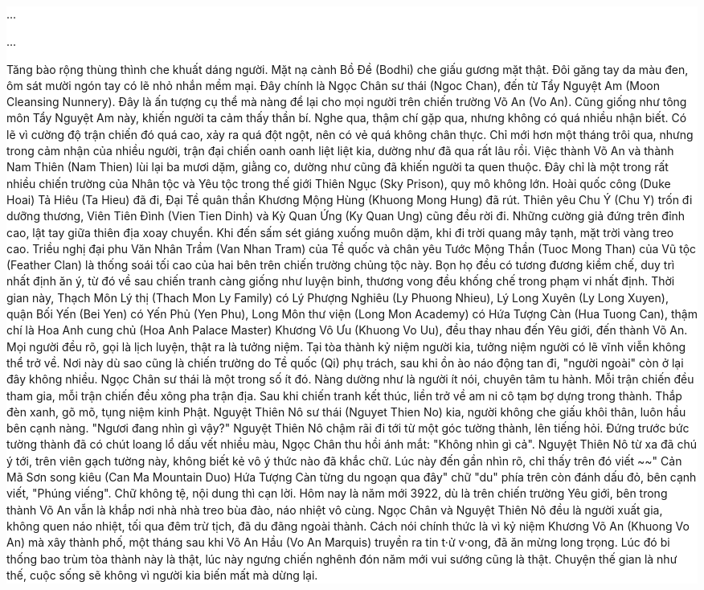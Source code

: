 ...

...

Tăng bào rộng thùng thình che khuất dáng người.
Mặt nạ cành Bồ Đề (Bodhi) che giấu gương mặt thật.
Đôi găng tay da màu đen, ôm sát mười ngón tay có lẽ nhỏ nhắn mềm mại.
Đây chính là Ngọc Chân sư thái (Ngoc Chan), đến từ Tẩy Nguyệt Am (Moon Cleansing Nunnery).
Đây là ấn tượng cụ thể mà nàng để lại cho mọi người trên chiến trường Võ An (Vo An).
Cũng giống như tông môn Tẩy Nguyệt Am này, khiến người ta cảm thấy thần bí.
Nghe qua, thậm chí gặp qua, nhưng không có quá nhiều nhận biết.
Có lẽ vì cường độ trận chiến đó quá cao, xảy ra quá đột ngột, nên có vẻ quá không chân thực. Chỉ mới hơn một tháng trôi qua, nhưng trong cảm nhận của nhiều người, trận đại chiến oanh oanh liệt liệt kia, dường như đã qua rất lâu rồi.
Việc thành Võ An và thành Nam Thiên (Nam Thien) lùi lại ba mươi dặm, giằng co, dường như cũng đã khiến người ta quen thuộc.
Đây chỉ là một trong rất nhiều chiến trường của Nhân tộc và Yêu tộc trong thế giới Thiên Ngục (Sky Prison), quy mô không lớn.
Hoài quốc công (Duke Hoai) Tả Hiêu (Ta Hieu) đã đi, Đại Tề quân thần Khương Mộng Hùng (Khuong Mong Hung) đã rút.
Thiên yêu Chu Ý (Chu Y) trốn đi dưỡng thương, Viên Tiên Đình (Vien Tien Dinh) và Kỳ Quan Ứng (Ky Quan Ung) cũng đều rời đi.
Những cường giả đứng trên đỉnh cao, lật tay giữa thiên địa xoay chuyển.
Khi đến sấm sét giáng xuống muôn dặm, khi đi trời quang mây tạnh, mặt trời vàng treo cao.
Triều nghị đại phu Văn Nhân Trầm (Van Nhan Tram) của Tề quốc và chân yêu Tước Mộng Thần (Tuoc Mong Than) của Vũ tộc (Feather Clan) là thống soái tối cao của hai bên trên chiến trường chủng tộc này. Bọn họ đều có tương đương kiềm chế, duy trì nhất định ăn ý, từ đó về sau chiến tranh càng giống như luyện binh, thương vong đều khống chế trong phạm vi nhất định.
Thời gian này, Thạch Môn Lý thị (Thach Mon Ly Family) có Lý Phượng Nghiêu (Ly Phuong Nhieu), Lý Long Xuyên (Ly Long Xuyen), quận Bối Yến (Bei Yen) có Yến Phủ (Yen Phu), Long Môn thư viện (Long Mon Academy) có Hứa Tượng Càn (Hua Tuong Can), thậm chí là Hoa Anh cung chủ (Hoa Anh Palace Master) Khương Vô Ưu (Khuong Vo Uu), đều thay nhau đến Yêu giới, đến thành Võ An.
Mọi người đều rõ, gọi là lịch luyện, thật ra là tưởng niệm.
Tại tòa thành kỷ niệm người kia, tưởng niệm người có lẽ vĩnh viễn không thể trở về.
Nơi này dù sao cũng là chiến trường do Tề quốc (Qi) phụ trách, sau khi ồn ào náo động tan đi, "người ngoài" còn ở lại đây không nhiều.
Ngọc Chân sư thái là một trong số ít đó.
Nàng dường như là người ít nói, chuyên tâm tu hành.
Mỗi trận chiến đều tham gia, mỗi trận chiến đều xông pha trận địa. Sau khi chiến tranh kết thúc, liền trở về am ni cô tạm bợ dựng trong thành. Thắp đèn xanh, gõ mõ, tụng niệm kinh Phật.
Nguyệt Thiên Nô sư thái (Nguyet Thien No) kia, người không che giấu khôi thân, luôn hầu bên cạnh nàng.
"Ngươi đang nhìn gì vậy?" Nguyệt Thiên Nô chậm rãi đi tới từ một góc tường thành, lên tiếng hỏi.
Đứng trước bức tường thành đã có chút loang lổ dấu vết nhiều màu, Ngọc Chân thu hồi ánh mắt: "Không nhìn gì cả".
Nguyệt Thiên Nô từ xa đã chú ý tới, trên viên gạch tường này, không biết kẻ vô ý thức nào đã khắc chữ. Lúc này đến gần nhìn rõ, chỉ thấy trên đó viết ~~" Cản Mã Sơn song kiêu (Can Ma Mountain Duo) Hứa Tượng Càn từng du ngoạn qua đây" chữ "du" phía trên còn đánh dấu đỏ, bên cạnh viết, "Phúng viếng".
Chữ không tệ, nội dung thì cạn lời.
Hôm nay là năm mới 3922, dù là trên chiến trường Yêu giới, bên trong thành Võ An vẫn là khắp nơi nhà nhà treo bùa đào, náo nhiệt vô cùng.
Ngọc Chân và Nguyệt Thiên Nô đều là người xuất gia, không quen náo nhiệt, tối qua đêm trừ tịch, đã du đãng ngoài thành.
Cách nói chính thức là vì kỷ niệm Khương Võ An (Khuong Vo An) mà xây thành phố, một tháng sau khi Võ An Hầu (Vo An Marquis) truyền ra tin t·ử v·ong, đã ăn mừng long trọng. Lúc đó bi thống bao trùm tòa thành này là thật, lúc này ngưng chiến nghênh đón năm mới vui sướng cũng là thật. Chuyện thế gian là như thế, cuộc sống sẽ không vì người kia biến mất mà dừng lại.
